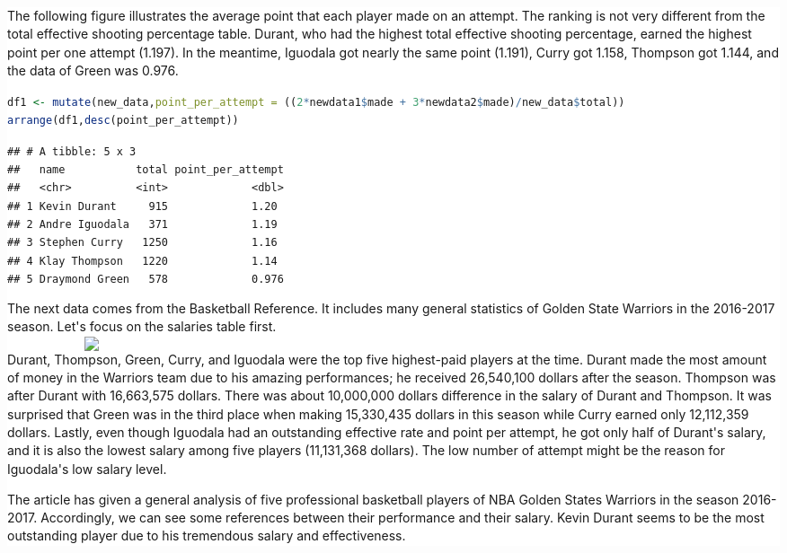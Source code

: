 The following figure illustrates the average point that each player made on an attempt. The ranking is not very different from the total effective shooting percentage table. Durant, who had the highest total effective shooting percentage, earned the highest point per one attempt (1.197). In the meantime, Iguodala got nearly the same point (1.191), Curry got 1.158, Thompson got 1.144, and the data of Green was 0.976.

``` r
df1 <- mutate(new_data,point_per_attempt = ((2*newdata1$made + 3*newdata2$made)/new_data$total))
arrange(df1,desc(point_per_attempt))
```

    ## # A tibble: 5 x 3
    ##   name           total point_per_attempt
    ##   <chr>          <int>             <dbl>
    ## 1 Kevin Durant     915             1.20 
    ## 2 Andre Iguodala   371             1.19 
    ## 3 Stephen Curry   1250             1.16 
    ## 4 Klay Thompson   1220             1.14 
    ## 5 Draymond Green   578             0.976

The next data comes from the Basketball Reference. It includes many general statistics of Golden State Warriors in the 2016-2017 season. Let's focus on the salaries table first. <img src="Salary.png" width="80%" style="display: block; margin: auto;" /> Durant, Thompson, Green, Curry, and Iguodala were the top five highest-paid players at the time. Durant made the most amount of money in the Warriors team due to his amazing performances; he received 26,540,100 dollars after the season. Thompson was after Durant with 16,663,575 dollars. There was about 10,000,000 dollars difference in the salary of Durant and Thompson. It was surprised that Green was in the third place when making 15,330,435 dollars in this season while Curry earned only 12,112,359 dollars. Lastly, even though Iguodala had an outstanding effective rate and point per attempt, he got only half of Durant's salary, and it is also the lowest salary among five players (11,131,368 dollars). The low number of attempt might be the reason for Iguodala's low salary level.

The article has given a general analysis of five professional basketball players of NBA Golden States Warriors in the season 2016-2017. Accordingly, we can see some references between their performance and their salary. Kevin Durant seems to be the most outstanding player due to his tremendous salary and effectiveness.
